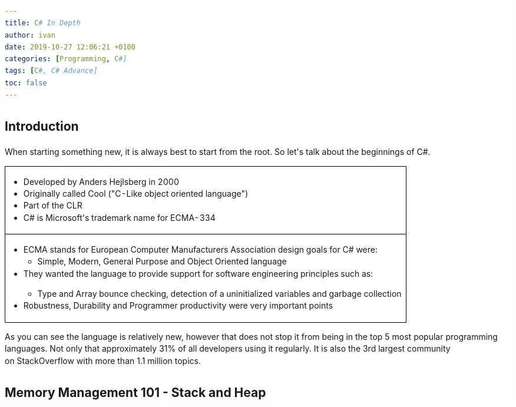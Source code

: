 ```yaml
---
title: C# In Depth
author: ivan
date: 2019-10-27 12:06:21 +0100
categories: [Programming, C#]
tags: [C#, C# Advance]
toc: false
---
```


## Introduction

When starting something new, it is always best to start from the root. So let's talk about the beginnings of C#.

<table style="width:100%">
  <tr>
    <td style="border: 1px solid #000;">
		<ul>
			<li>Developed by Anders Hejlsberg in 2000</li>
			<li>Originally called Cool ("C-Like object oriented language")</li>
			<li>Part of the CLR</li>
			<li>C# is Microsoft's trademark name for ECMA-334</li>
		</ul>
	</td>
  </tr>
   <tr>
    <td style="border: 1px solid #000;">
		<ul>
			<li>ECMA stands for European Computer Manufacturers Association design goals for C# were: 
				<ul>
					<li>Simple, Modern, General Purpose and Object Oriented language</li>
				</ul>
			</li>
			<li>They wanted the language to provide support for software engineering principles such as:</li>
				<ul>
					<li>Type and Array bounce checking, detection of a uninitialized variables and garbage collection</li>
				</ul>
			<li>Robustness, Durability and Programmer productivity were very important points</li>
		</ul>
	</td>
  </tr>
 </table>

As you can see the language is relatively new, however that does not stop it from being in the top 5 most popular programming languages. 
Not only that approximately 31% of all developers using it regularly. It is also the 3rd largest community on StackOverflow with more than 1.1 million topics.

## Memory Management 101 - Stack and Heap
